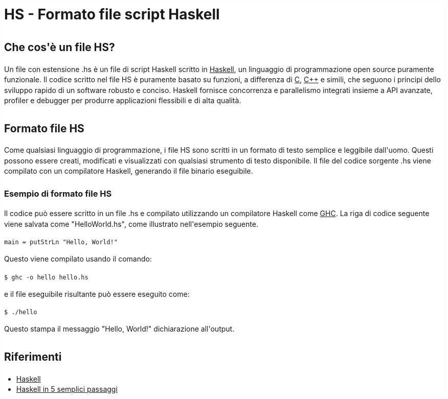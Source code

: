 # HS - Formato file script Haskell

## Che cos'è un file HS?

Un file con estensione .hs è un file di script Haskell scritto in [Haskell](https://wiki.haskell.org/Haskell), un linguaggio di programmazione open source puramente funzionale. Il codice scritto nel file HS è puramente basato su funzioni, a differenza di [C](/it/programming/c/), [C++](/it/programming/cpp/) e simili, che seguono i principi dello sviluppo rapido di un software robusto e conciso. Haskell fornisce concorrenza e parallelismo integrati insieme a API avanzate, profiler e debugger per produrre applicazioni flessibili e di alta qualità.

## Formato file HS

Come qualsiasi linguaggio di programmazione, i file HS sono scritti in un formato di testo semplice e leggibile dall'uomo. Questi possono essere creati, modificati e visualizzati con qualsiasi strumento di testo disponibile. Il file del codice sorgente .hs viene compilato con un compilatore Haskell, generando il file binario eseguibile.

### Esempio di formato file HS

Il codice può essere scritto in un file .hs e compilato utilizzando un compilatore Haskell come [GHC](http://haskell.org/ghc). La riga di codice seguente viene salvata come "HelloWorld.hs", come illustrato nell'esempio seguente.

```
main = putStrLn "Hello, World!"
```

Questo viene compilato usando il comando:

```
$ ghc -o hello hello.hs
```
e il file eseguibile risultante può essere eseguito come:

```
$ ./hello
```
Questo stampa il messaggio "Hello, World!" dichiarazione all'output.

## Riferimenti

* [Haskell](https://wiki.haskell.org/Haskell)
* [Haskell in 5 semplici passaggi](https://wiki.haskell.org/Haskell_in_5_steps)

